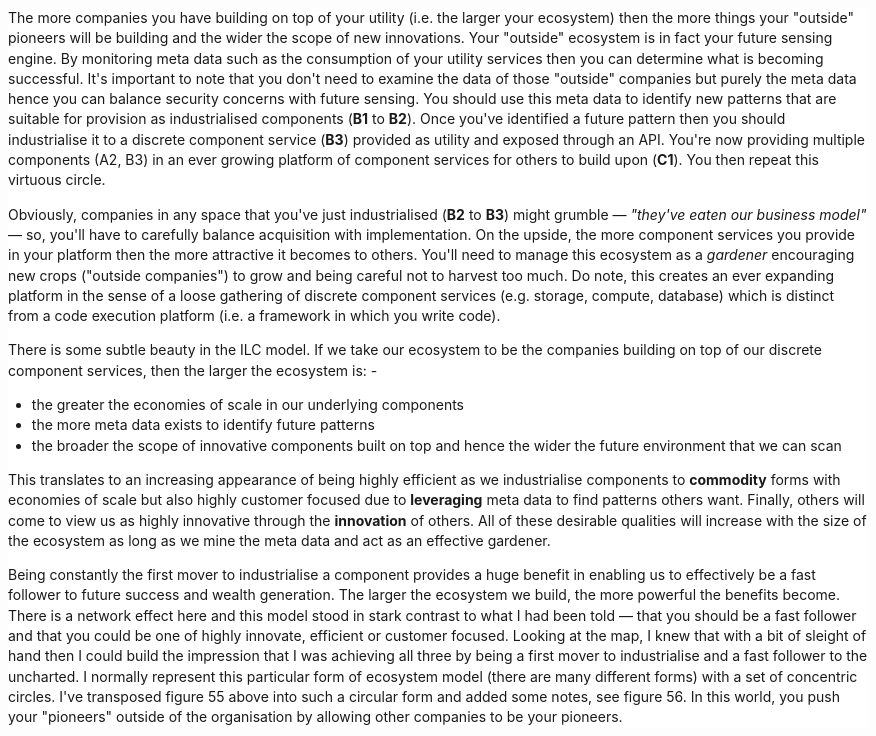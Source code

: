The more companies you have building on top of your utility (i.e. the larger your ecosystem) then the more things your "outside" pioneers will be building and the wider the scope of new innovations. Your "outside" ecosystem is in fact your future sensing engine. By monitoring meta data such as the consumption of your utility services then you can determine what is becoming successful. It's important to note that you don't need to examine the data of those "outside" companies but purely the meta data hence you can balance security concerns with future sensing. You should use this meta data to identify new patterns that are suitable for provision as industrialised components (**B1** to **B2**). Once you've identified a future pattern then you should industrialise it to a discrete component service (**B3**) provided as utility and exposed through an API. You're now providing multiple components (A2, B3) in an ever growing platform of component services for others to build upon (**C1**). You then repeat this virtuous circle.

Obviously, companies in any space that you've just industrialised (**B2** to **B3**) might grumble — *"they've eaten our business model"* — so, you'll have to carefully balance acquisition with implementation. On the upside, the more component services you provide in your platform then the more attractive it becomes to others. You'll need to manage this ecosystem as a *gardener* encouraging new crops ("outside companies") to grow and being careful not to harvest too much. Do note, this creates an ever expanding platform in the sense of a loose gathering of discrete component services (e.g. storage, compute, database) which is distinct from a code execution platform (i.e. a framework in which you write code).

There is some subtle beauty in the ILC model. If we take our ecosystem to be the companies building on top of our discrete component services, then the larger the ecosystem is: -

* the greater the economies of scale in our underlying components
* the more meta data exists to identify future patterns
* the broader the scope of innovative components built on top and hence the wider the future environment that we can scan

This translates to an increasing appearance of being highly efficient as we industrialise components to **commodity** forms with economies of scale but also highly customer focused due to **leveraging** meta data to find patterns others want. Finally, others will come to view us as highly innovative through the **innovation** of others. All of these desirable qualities will increase with the size of the ecosystem as long as we mine the meta data and act as an effective gardener.

Being constantly the first mover to industrialise a component provides a huge benefit in enabling us to effectively be a fast follower to future success and wealth generation. The larger the ecosystem we build, the more powerful the benefits become. There is a network effect here and this model stood in stark contrast to what I had been told — that you should be a fast follower and that you could be one of highly innovate, efficient or customer focused. Looking at the map, I knew that with a bit of sleight of hand then I could build the impression that I was achieving all three by being a first mover to industrialise and a fast follower to the uncharted. I normally represent this particular form of ecosystem model (there are many different forms) with a set of concentric circles. I've transposed figure 55 above into such a circular form and added some notes, see figure 56. In this world, you push your "pioneers" outside of the organisation by allowing other companies to be your pioneers.
